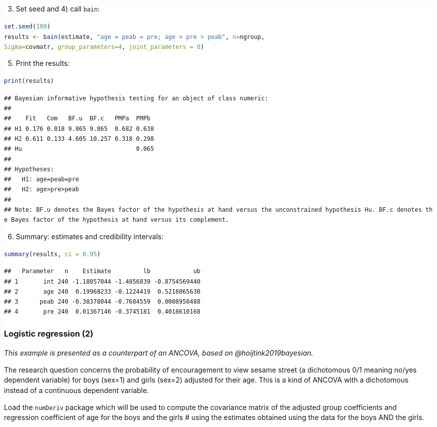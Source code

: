 3) Set seed and 4) call `bain`:

```r
set.seed(100)
results <- bain(estimate, "age = peab = pre; age > pre > peab", n=ngroup,
Sigma=covmatr, group_parameters=4, joint_parameters = 0)
```

5) Print the results:

```r
print(results)
```

```
## Bayesian informative hypothesis testing for an object of class numeric:
## 
##    Fit   Com   BF.u  BF.c   PMPa  PMPb 
## H1 0.176 0.018 9.865 9.865  0.682 0.638
## H2 0.611 0.133 4.605 10.257 0.318 0.298
## Hu                                0.065
## 
## Hypotheses:
##   H1: age=peab=pre
##   H2: age>pre>peab
## 
## Note: BF.u denotes the Bayes factor of the hypothesis at hand versus the unconstrained hypothesis Hu. BF.c denotes the Bayes factor of the hypothesis at hand versus its complement.
```

6) Summary: estimates and credibility intervals:

```r
summary(results, ci = 0.95)
```

```
##   Parameter   n    Estimate         lb            ub
## 1       int 240 -1.18057044 -1.4856839 -0.8754569440
## 2       age 240  0.19968233 -0.1224419  0.5218065630
## 3      peab 240 -0.38378044 -0.7684559  0.0008950488
## 4       pre 240  0.01367146 -0.3745181  0.4018610168
```

### Logistic regression (2)
*This example is presented as a counterpart of an ANCOVA, based on @hoijtink2019bayesian.*

The research question concerns the probability of encouragement to view
sesame street (a dichotomous 0/1 meaning no/yes dependent variable) for
boys (sex=1) and girls (sex=2) adjusted for their age. This is a kind of
ANCOVA with a dichotomous instead of a continuous dependent variable.

Load the `numDeriv` package which will be used to compute the covariance matrix of the adjusted group coefficients and regression coefficient of age for the boys and the girls # using the estimates obtained using the data for the boys AND the girls.


